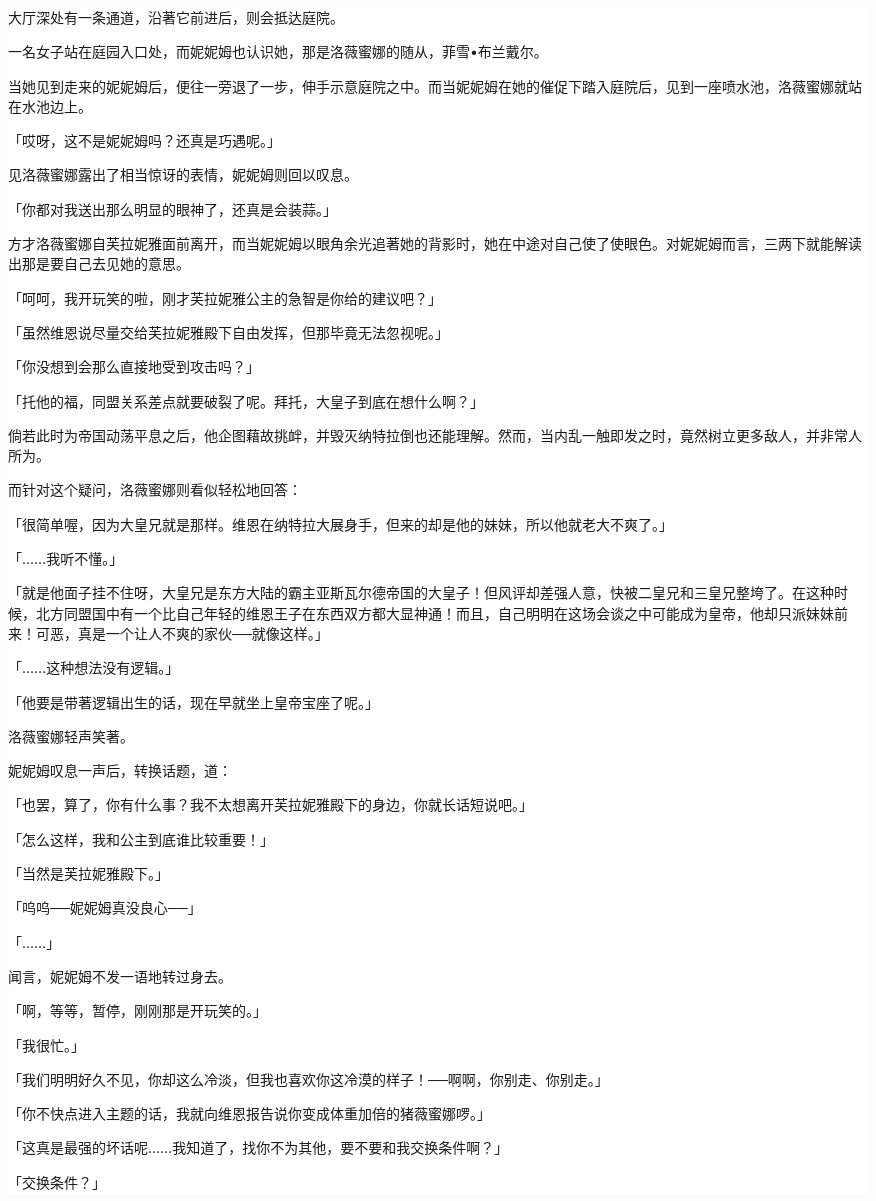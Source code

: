 大厅深处有一条通道，沿著它前进后，则会抵达庭院。

一名女子站在庭园入口处，而妮妮姆也认识她，那是洛薇蜜娜的随从，菲雪•布兰戴尔。

当她见到走来的妮妮姆后，便往一旁退了一步，伸手示意庭院之中。而当妮妮姆在她的催促下踏入庭院后，见到一座喷水池，洛薇蜜娜就站在水池边上。

「哎呀，这不是妮妮姆吗？还真是巧遇呢。」

见洛薇蜜娜露出了相当惊讶的表情，妮妮姆则回以叹息。

「你都对我送出那么明显的眼神了，还真是会装蒜。」

方才洛薇蜜娜自芙拉妮雅面前离开，而当妮妮姆以眼角余光追著她的背影时，她在中途对自己使了使眼色。对妮妮姆而言，三两下就能解读出那是要自己去见她的意思。

「呵呵，我开玩笑的啦，刚才芙拉妮雅公主的急智是你给的建议吧？」

「虽然维恩说尽量交给芙拉妮雅殿下自由发挥，但那毕竟无法忽视呢。」

「你没想到会那么直接地受到攻击吗？」

「托他的福，同盟关系差点就要破裂了呢。拜托，大皇子到底在想什么啊？」

倘若此时为帝国动荡平息之后，他企图藉故挑衅，并毁灭纳特拉倒也还能理解。然而，当内乱一触即发之时，竟然树立更多敌人，并非常人所为。

而针对这个疑问，洛薇蜜娜则看似轻松地回答：

「很简单喔，因为大皇兄就是那样。维恩在纳特拉大展身手，但来的却是他的妹妹，所以他就老大不爽了。」

「……我听不懂。」

「就是他面子挂不住呀，大皇兄是东方大陆的霸主亚斯瓦尔德帝国的大皇子！但风评却差强人意，快被二皇兄和三皇兄整垮了。在这种时候，北方同盟国中有一个比自己年轻的维恩王子在东西双方都大显神通！而且，自己明明在这场会谈之中可能成为皇帝，他却只派妹妹前来！可恶，真是一个让人不爽的家伙──就像这样。」

「……这种想法没有逻辑。」

「他要是带著逻辑出生的话，现在早就坐上皇帝宝座了呢。」

洛薇蜜娜轻声笑著。

妮妮姆叹息一声后，转换话题，道：

「也罢，算了，你有什么事？我不太想离开芙拉妮雅殿下的身边，你就长话短说吧。」

「怎么这样，我和公主到底谁比较重要！」

「当然是芙拉妮雅殿下。」

「呜呜──妮妮姆真没良心──」

「……」

闻言，妮妮姆不发一语地转过身去。

「啊，等等，暂停，刚刚那是开玩笑的。」

「我很忙。」

「我们明明好久不见，你却这么冷淡，但我也喜欢你这冷漠的样子！──啊啊，你别走、你别走。」

「你不快点进入主题的话，我就向维恩报告说你变成体重加倍的猪薇蜜娜啰。」

「这真是最强的坏话呢……我知道了，找你不为其他，要不要和我交换条件啊？」

「交换条件？」
